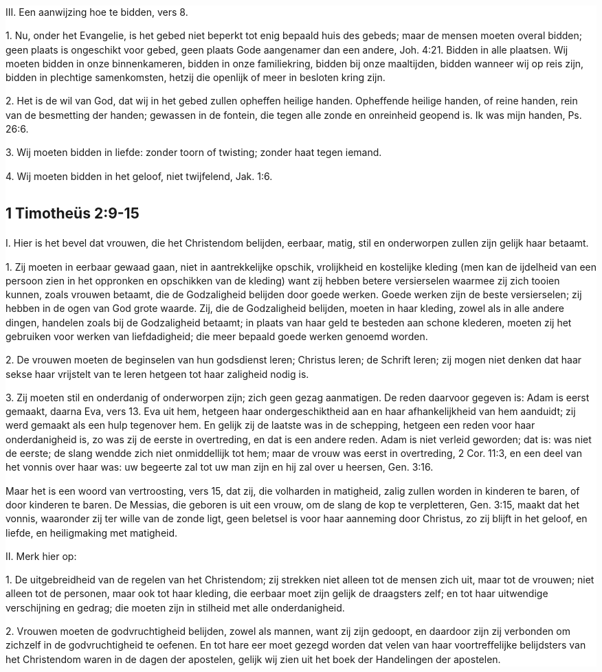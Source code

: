 III. Een aanwijzing hoe te bidden, vers 8. 

1\. Nu, onder het Evangelie, is het gebed niet beperkt tot enig bepaald huis des gebeds; maar de mensen moeten overal bidden; geen plaats is ongeschikt voor gebed, geen plaats Gode aangenamer dan een andere, Joh. 4:21. Bidden in alle plaatsen. Wij moeten bidden in onze binnenkameren, bidden in onze familiekring, bidden bij onze maaltijden, bidden wanneer wij op reis zijn, bidden in plechtige samenkomsten, hetzij die openlijk of meer in besloten kring zijn. 

2\. Het is de wil van God, dat wij in het gebed zullen opheffen heilige handen. Opheffende heilige handen, of reine handen, rein van de besmetting der handen; gewassen in de fontein, die tegen alle zonde en onreinheid geopend is. Ik was mijn handen, Ps. 26:6. 

3\. Wij moeten bidden in liefde: zonder toorn of twisting; zonder haat tegen iemand. 

4\. Wij moeten bidden in het geloof, niet twijfelend, Jak. 1:6.

## 1 Timotheüs 2:9-15 

I. Hier is het bevel dat vrouwen, die het Christendom belijden, eerbaar, matig, stil en onderworpen zullen zijn gelijk haar betaamt. 

1\. Zij moeten in eerbaar gewaad gaan, niet in aantrekkelijke opschik, vrolijkheid en kostelijke kleding (men kan de ijdelheid van een persoon zien in het oppronken en opschikken van de kleding) want zij hebben betere versierselen waarmee zij zich tooien kunnen, zoals vrouwen betaamt, die de Godzaligheid belijden door goede werken. Goede werken zijn de beste versierselen; zij hebben in de ogen van God grote waarde. Zij, die de Godzaligheid belijden, moeten in haar kleding, zowel als in alle andere dingen, handelen zoals bij de Godzaligheid betaamt; in plaats van haar geld te besteden aan schone klederen, moeten zij het gebruiken voor werken van liefdadigheid; die meer bepaald goede werken genoemd worden. 

2\. De vrouwen moeten de beginselen van hun godsdienst leren; Christus leren; de Schrift leren; zij mogen niet denken dat haar sekse haar vrijstelt van te leren hetgeen tot haar zaligheid nodig is. 

3\. Zij moeten stil en onderdanig of onderworpen zijn; zich geen gezag aanmatigen. De reden daarvoor gegeven is: Adam is eerst gemaakt, daarna Eva, vers 13. Eva uit hem, hetgeen haar ondergeschiktheid aan en haar afhankelijkheid van hem aanduidt; zij werd gemaakt als een hulp tegenover hem. En gelijk zij de laatste was in de schepping, hetgeen een reden voor haar onderdanigheid is, zo was zij de eerste in overtreding, en dat is een andere reden. Adam is niet verleid geworden; dat is: was niet de eerste; de slang wendde zich niet onmiddellijk tot hem; maar de vrouw was eerst in overtreding, 2 Cor. 11:3, en een deel van het vonnis over haar was: uw begeerte zal tot uw man zijn en hij zal over u heersen, Gen. 3:16. 

Maar het is een woord van vertroosting, vers 15, dat zij, die volharden in matigheid, zalig zullen worden in kinderen te baren, of door kinderen te baren. De Messias, die geboren is uit een vrouw, om de slang de kop te verpletteren, Gen. 3:15, maakt dat het vonnis, waaronder zij ter wille van de zonde ligt, geen beletsel is voor haar aanneming door Christus, zo zij blijft in het geloof, en liefde, en heiligmaking met matigheid. 

II. Merk hier op: 

1\. De uitgebreidheid van de regelen van het Christendom; zij strekken niet alleen tot de mensen zich uit, maar tot de vrouwen; niet alleen tot de personen, maar ook tot haar kleding, die eerbaar moet zijn gelijk de draagsters zelf; en tot haar uitwendige verschijning en gedrag; die moeten zijn in stilheid met alle onderdanigheid.

2\. Vrouwen moeten de godvruchtigheid belijden, zowel als mannen, want zij zijn gedoopt, en daardoor zijn zij verbonden om zichzelf in de godvruchtigheid te oefenen. En tot hare eer moet gezegd worden dat velen van haar voortreffelijke belijdsters van het Christendom waren in de dagen der apostelen, gelijk wij zien uit het boek der Handelingen der apostelen. 
